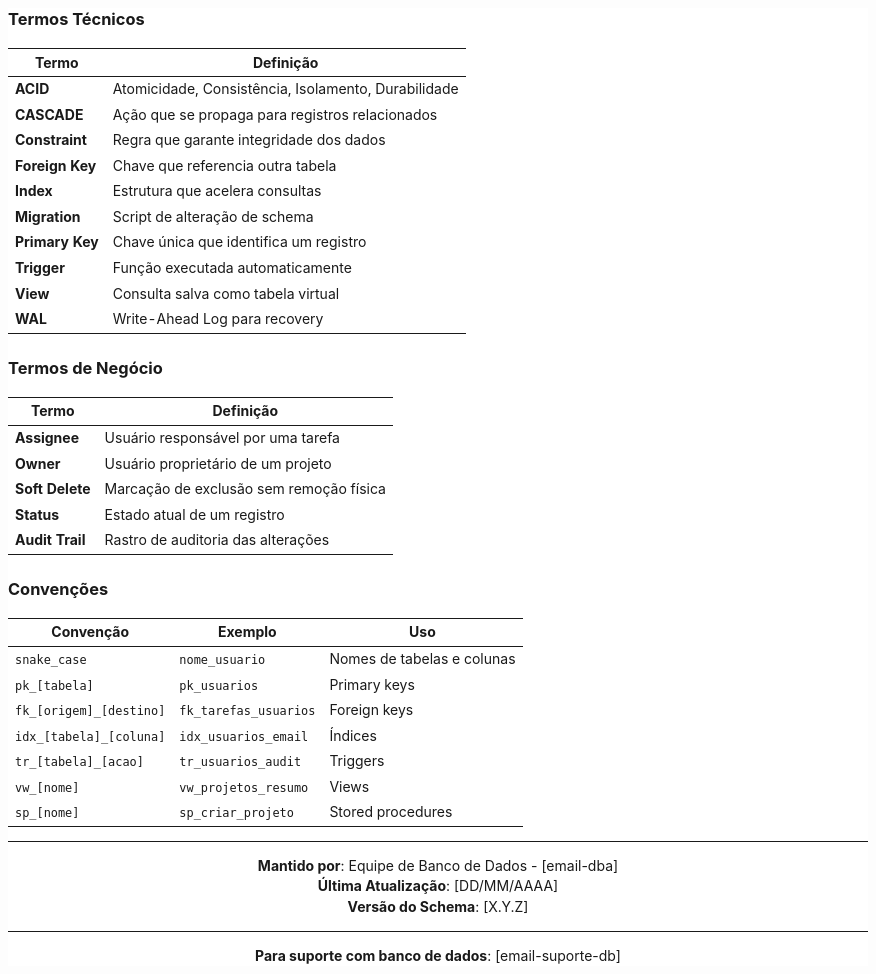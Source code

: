 ### Termos Técnicos

| Termo | Definição |
|-------|-----------|
| **ACID** | Atomicidade, Consistência, Isolamento, Durabilidade |
| **CASCADE** | Ação que se propaga para registros relacionados |
| **Constraint** | Regra que garante integridade dos dados |
| **Foreign Key** | Chave que referencia outra tabela |
| **Index** | Estrutura que acelera consultas |
| **Migration** | Script de alteração de schema |
| **Primary Key** | Chave única que identifica um registro |
| **Trigger** | Função executada automaticamente |
| **View** | Consulta salva como tabela virtual |
| **WAL** | Write-Ahead Log para recovery |

### Termos de Negócio

| Termo | Definição |
|-------|-----------|
| **Assignee** | Usuário responsável por uma tarefa |
| **Owner** | Usuário proprietário de um projeto |
| **Soft Delete** | Marcação de exclusão sem remoção física |
| **Status** | Estado atual de um registro |
| **Audit Trail** | Rastro de auditoria das alterações |

### Convenções

| Convenção | Exemplo | Uso |
|-----------|---------|-----|
| `snake_case` | `nome_usuario` | Nomes de tabelas e colunas |
| `pk_[tabela]` | `pk_usuarios` | Primary keys |
| `fk_[origem]_[destino]` | `fk_tarefas_usuarios` | Foreign keys |
| `idx_[tabela]_[coluna]` | `idx_usuarios_email` | Índices |
| `tr_[tabela]_[acao]` | `tr_usuarios_audit` | Triggers |
| `vw_[nome]` | `vw_projetos_resumo` | Views |
| `sp_[nome]` | `sp_criar_projeto` | Stored procedures |

---

<div align="center">

**Mantido por**: Equipe de Banco de Dados - [email-dba]  
**Última Atualização**: [DD/MM/AAAA]  
**Versão do Schema**: [X.Y.Z]

---

**Para suporte com banco de dados**: [email-suporte-db]

</div>